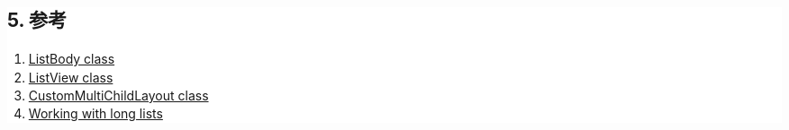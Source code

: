 ## 5. 参考

1. [ListBody class](https://docs.flutter.io/flutter/widgets/ListBody-class.html)
2. [ListView class](https://docs.flutter.io/flutter/widgets/ListView-class.html)
3. [CustomMultiChildLayout class](https://docs.flutter.io/flutter/widgets/CustomMultiChildLayout-class.html)
4. [Working with long lists](https://flutter.io/cookbook/lists/long-lists/)
